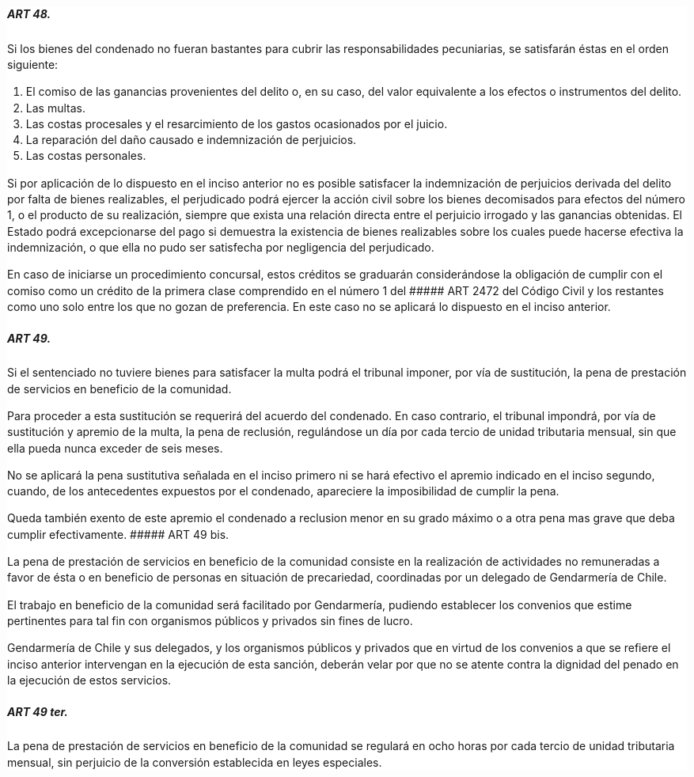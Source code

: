 ##### ART 48.

Si los bienes del condenado no fueran bastantes para cubrir las responsabilidades pecuniarias, se satisfarán éstas en el orden siguiente:
1. El comiso de las ganancias provenientes del delito o, en su caso, del valor equivalente a los efectos o instrumentos del delito.
2. Las multas.
3. Las costas procesales y el resarcimiento de los gastos ocasionados por el juicio.
4. La reparación del daño causado e indemnización de perjuicios.
5. Las costas personales.

Si por aplicación de lo dispuesto en el inciso anterior no es posible satisfacer la indemnización de perjuicios derivada del delito por falta de bienes realizables, el perjudicado podrá ejercer la acción civil sobre los bienes decomisados para efectos del número 1, o el producto de su realización, siempre que exista una relación directa entre el perjuicio irrogado y las ganancias obtenidas. El Estado podrá excepcionarse del pago si demuestra la existencia de bienes realizables sobre los cuales puede hacerse efectiva la indemnización, o que ella no pudo ser satisfecha por negligencia del perjudicado.

En caso de iniciarse un procedimiento concursal, estos créditos se graduarán considerándose la obligación de cumplir con el comiso como un crédito de la primera clase comprendido en el número 1 del ##### ART 2472 del Código Civil y los restantes como uno solo entre los que no gozan de preferencia. En este caso no se aplicará lo dispuesto en el inciso anterior.

##### ART 49.

Si el sentenciado no tuviere bienes para satisfacer la multa podrá el tribunal imponer, por vía de sustitución, la pena de prestación de servicios en beneficio de la comunidad.

Para proceder a esta sustitución se requerirá del acuerdo del condenado. En caso contrario, el tribunal impondrá, por vía de sustitución y apremio de la multa, la pena de reclusión, regulándose un día por cada tercio de unidad tributaria mensual, sin que ella pueda nunca exceder de seis meses.

No se aplicará la pena sustitutiva señalada en el inciso primero ni se hará efectivo el apremio indicado en el inciso segundo, cuando, de los antecedentes expuestos por el condenado, apareciere la imposibilidad de cumplir la pena.

Queda también exento de este apremio el condenado a reclusion menor en su grado máximo o a otra pena mas grave que deba cumplir efectivamente. ##### ART 49 bis.

La pena de prestación de servicios en beneficio de la comunidad consiste en la realización de actividades no remuneradas a favor de ésta o en beneficio de personas en situación de precariedad, coordinadas por un delegado de Gendarmería de Chile.

El trabajo en beneficio de la comunidad será facilitado por Gendarmería, pudiendo establecer los convenios que estime pertinentes para tal fin con organismos públicos y privados sin fines de lucro.

Gendarmería de Chile y sus delegados, y los organismos públicos y privados que en virtud de los convenios a que se refiere el inciso anterior intervengan en la ejecución de esta sanción, deberán velar por que no se atente contra la dignidad del penado en la ejecución de estos servicios.

##### ART 49 ter.

La pena de prestación de servicios en beneficio de la comunidad se regulará en ocho horas por cada tercio de unidad tributaria mensual, sin perjuicio de la conversión establecida en leyes especiales.
